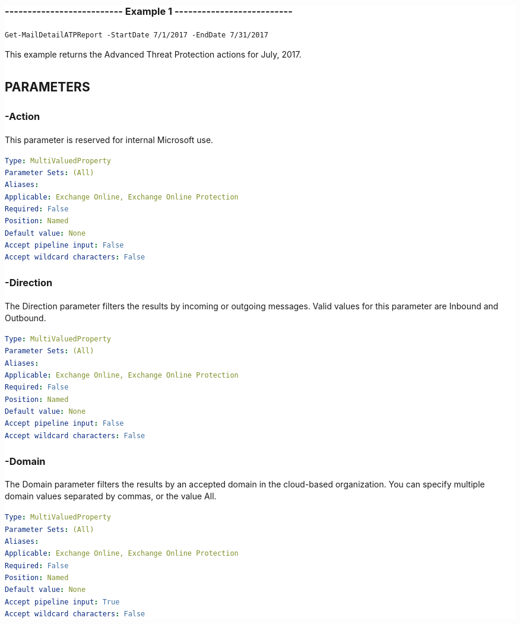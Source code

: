 ### -------------------------- Example 1 --------------------------
```
Get-MailDetailATPReport -StartDate 7/1/2017 -EndDate 7/31/2017
```

This example returns the Advanced Threat Protection actions for July, 2017.

## PARAMETERS

### -Action
This parameter is reserved for internal Microsoft use.

```yaml
Type: MultiValuedProperty
Parameter Sets: (All)
Aliases:
Applicable: Exchange Online, Exchange Online Protection
Required: False
Position: Named
Default value: None
Accept pipeline input: False
Accept wildcard characters: False
```

### -Direction
The Direction parameter filters the results by incoming or outgoing messages. Valid values for this parameter are Inbound and Outbound.

```yaml
Type: MultiValuedProperty
Parameter Sets: (All)
Aliases:
Applicable: Exchange Online, Exchange Online Protection
Required: False
Position: Named
Default value: None
Accept pipeline input: False
Accept wildcard characters: False
```

### -Domain
The Domain parameter filters the results by an accepted domain in the cloud-based organization. You can specify multiple domain values separated by commas, or the value All.

```yaml
Type: MultiValuedProperty
Parameter Sets: (All)
Aliases:
Applicable: Exchange Online, Exchange Online Protection
Required: False
Position: Named
Default value: None
Accept pipeline input: True
Accept wildcard characters: False
```

